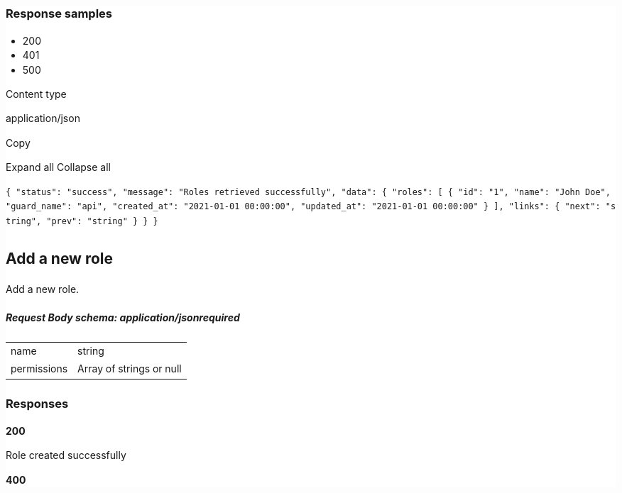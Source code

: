 ### Response samples

* 200
* 401
* 500

Content type

application/json

Copy

Expand all  Collapse all

`{
"status": "success",
"message": "Roles retrieved successfully",
"data": {
"roles": [
{
"id": "1",
"name": "John Doe",
"guard_name": "api",
"created_at": "2021-01-01 00:00:00",
"updated_at": "2021-01-01 00:00:00"
}
],
"links": {
"next": "string",
"prev": "string"
}
}
}`

## [](#tag/Roles/operation/2062888ba839d7b212d695b98a287fef)Add a new role

Add a new role.

##### Request Body schema: application/jsonrequired

|             |                          |
| ----------- | ------------------------ |
| name        | string                   |
| permissions | Array of strings or null |

### Responses

**200**

Role created successfully

**400**
